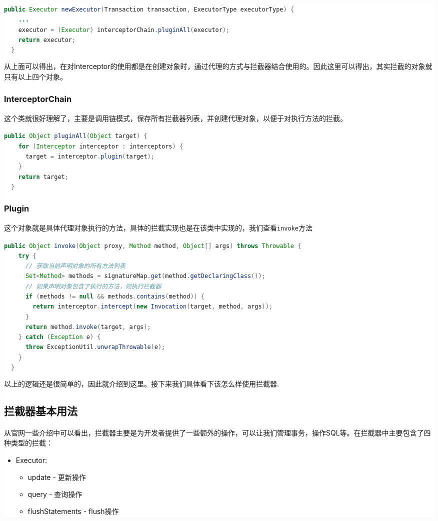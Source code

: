 ```java
public Executor newExecutor(Transaction transaction, ExecutorType executorType) {
    ...
    executor = (Executor) interceptorChain.pluginAll(executor);
    return executor;
  }
```

从上面可以得出，在对Interceptor的使用都是在创建对象时，通过代理的方式与拦截器结合使用的。因此这里可以得出，其实拦截的对象就只有以上四个对象。

### InterceptorChain

这个类就很好理解了，主要是调用链模式，保存所有拦截器列表，并创建代理对象，以便于对执行方法的拦截。

```java
public Object pluginAll(Object target) {
    for (Interceptor interceptor : interceptors) {
      target = interceptor.plugin(target);
    }
    return target;
  }
```

### Plugin

这个对象就是具体代理对象执行的方法，具体的拦截实现也是在该类中实现的，我们查看`invoke`方法

```java
public Object invoke(Object proxy, Method method, Object[] args) throws Throwable {
    try {
      // 获取当前声明对象的所有方法列表
      Set<Method> methods = signatureMap.get(method.getDeclaringClass());
      // 如果声明对象包含了执行的方法，则执行拦截器
      if (methods != null && methods.contains(method)) {
        return interceptor.intercept(new Invocation(target, method, args));
      }
      return method.invoke(target, args);
    } catch (Exception e) {
      throw ExceptionUtil.unwrapThrowable(e);
    }
  }
```

以上的逻辑还是很简单的，因此就介绍到这里。接下来我们具体看下该怎么样使用拦截器.

## 拦截器基本用法

从官网一些介绍中可以看出，拦截器主要是为开发者提供了一些额外的操作，可以让我们管理事务，操作SQL等。在拦截器中主要包含了四种类型的拦截：

- Executor:
  
  - update - 更新操作
  
  - query - 查询操作
  
  -  flushStatements - flush操作
  